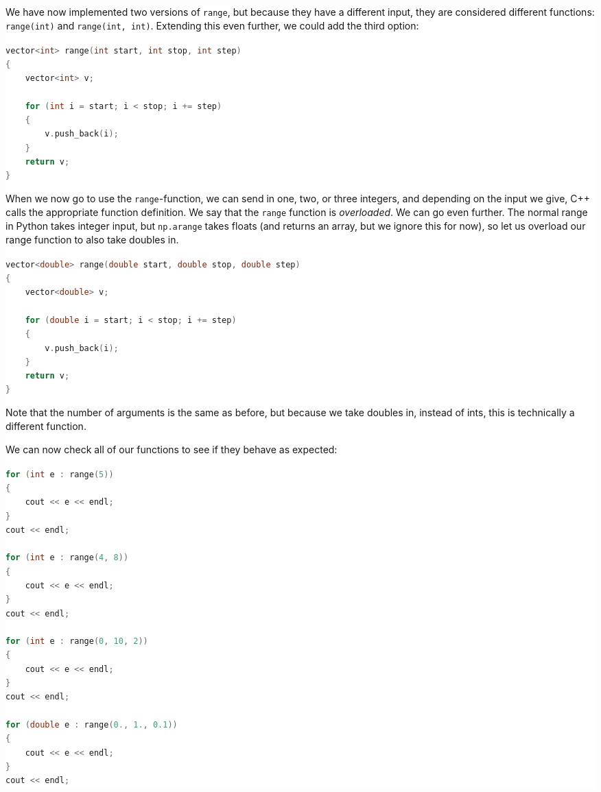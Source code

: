 We have now implemented two versions of `range`, but because they have a different input, they are considered different functions: `range(int)` and `range(int, int)`. Extending this even further, we could add the third option:
```C++
vector<int> range(int start, int stop, int step)
{
    vector<int> v;

    for (int i = start; i < stop; i += step)
    {
        v.push_back(i);
    }
    return v;
}
```

When we now go to use the `range`-function, we can send in one, two, or three integers, and depending on the input we give, C++ calls the appropriate function definition. We say that the `range` function is *overloaded*. We can go even further. The normal range in Python takes integer input, but `np.arange` takes floats (and returns an array, but we ignore this for now), so let us overload our range function to also take doubles in.
```C++
vector<double> range(double start, double stop, double step)
{
    vector<double> v;

    for (double i = start; i < stop; i += step)
    {
        v.push_back(i);
    }
    return v;
}
```
Note that the number of arguments is the same as before, but because we take doubles in, instead of ints, this is technically a different function.

We can now check all of our functions to see if they behave as expected:
```C++
for (int e : range(5))
{
    cout << e << endl;
}
cout << endl;

for (int e : range(4, 8))
{
    cout << e << endl;
}
cout << endl;

for (int e : range(0, 10, 2))
{
    cout << e << endl;
}
cout << endl;

for (double e : range(0., 1., 0.1))
{
    cout << e << endl;
}
cout << endl;
```
